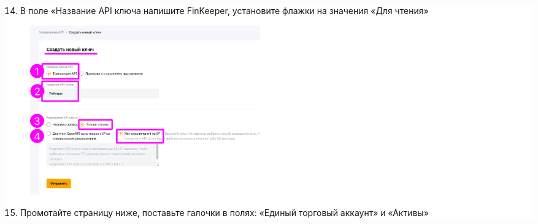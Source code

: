 14. В поле «Название API ключа напишите FinKeeper, установите флажки на значения «Для чтения»

<figure><img src="../.gitbook/assets/Finkeeper-bybit-8.png" alt="" width="375"><figcaption></figcaption></figure>

15. Промотайте страницу ниже, поставьте галочки в полях: «Единый торговый аккаунт» и «Активы»
